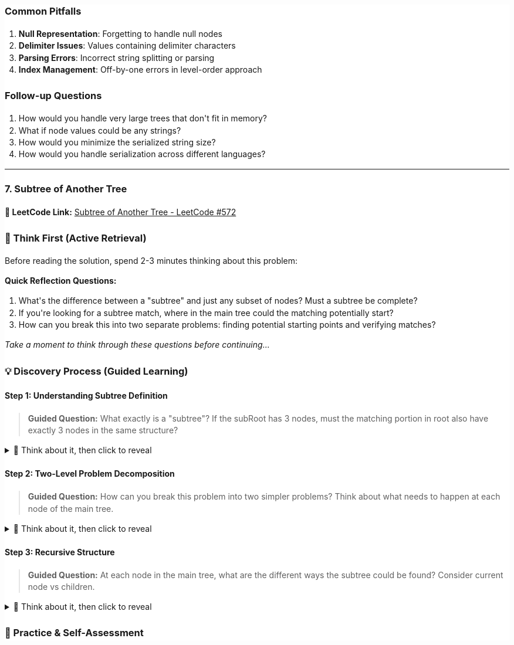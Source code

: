 ### Common Pitfalls
1. **Null Representation**: Forgetting to handle null nodes
2. **Delimiter Issues**: Values containing delimiter characters
3. **Parsing Errors**: Incorrect string splitting or parsing
4. **Index Management**: Off-by-one errors in level-order approach

### Follow-up Questions
1. How would you handle very large trees that don't fit in memory?
2. What if node values could be any strings?
3. How would you minimize the serialized string size?
4. How would you handle serialization across different languages?

---

### 7. Subtree of Another Tree

**🔗 LeetCode Link:** [Subtree of Another Tree - LeetCode #572](https://leetcode.com/problems/subtree-of-another-tree/)

### 🤔 Think First (Active Retrieval)
Before reading the solution, spend 2-3 minutes thinking about this problem:

**Quick Reflection Questions:**
1. What's the difference between a "subtree" and just any subset of nodes? Must a subtree be complete?
2. If you're looking for a subtree match, where in the main tree could the matching potentially start?
3. How can you break this into two separate problems: finding potential starting points and verifying matches?

*Take a moment to think through these questions before continuing...*

### 💡 Discovery Process (Guided Learning)

#### Step 1: Understanding Subtree Definition
> **Guided Question:** What exactly is a "subtree"? If the subRoot has 3 nodes, must the matching portion in root also have exactly 3 nodes in the same structure?

<details><summary>💭 Think about it, then click to reveal</summary></details>

#### Step 2: Two-Level Problem Decomposition
> **Guided Question:** How can you break this problem into two simpler problems? Think about what needs to happen at each node of the main tree.

<details><summary>💭 Think about it, then click to reveal</summary></details>

#### Step 3: Recursive Structure
> **Guided Question:** At each node in the main tree, what are the different ways the subtree could be found? Consider current node vs children.

<details><summary>💭 Think about it, then click to reveal</summary></details>

### 🎯 Practice & Self-Assessment
